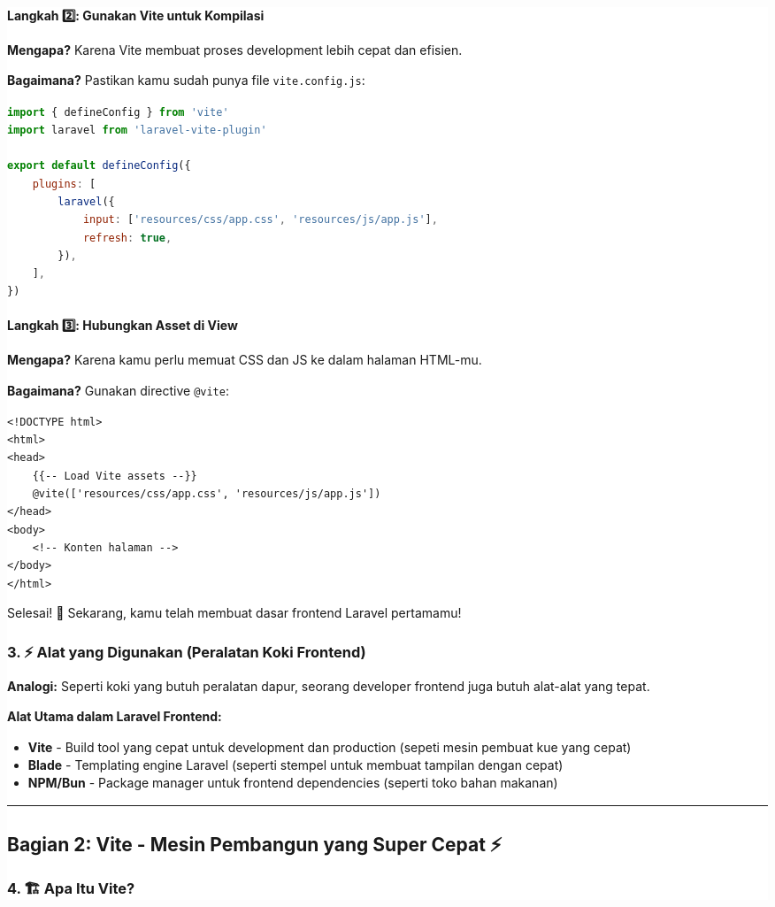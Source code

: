 #### Langkah 2️⃣: Gunakan Vite untuk Kompilasi
**Mengapa?** Karena Vite membuat proses development lebih cepat dan efisien.

**Bagaimana?** Pastikan kamu sudah punya file `vite.config.js`:
```javascript
import { defineConfig } from 'vite'
import laravel from 'laravel-vite-plugin'

export default defineConfig({
    plugins: [
        laravel({
            input: ['resources/css/app.css', 'resources/js/app.js'],
            refresh: true,
        }),
    ],
})
```

#### Langkah 3️⃣: Hubungkan Asset di View
**Mengapa?** Karena kamu perlu memuat CSS dan JS ke dalam halaman HTML-mu.

**Bagaimana?** Gunakan directive `@vite`:
```blade
<!DOCTYPE html>
<html>
<head>
    {{-- Load Vite assets --}}
    @vite(['resources/css/app.css', 'resources/js/app.js'])
</head>
<body>
    <!-- Konten halaman -->
</body>
</html>
```

Selesai! 🎉 Sekarang, kamu telah membuat dasar frontend Laravel pertamamu!

### 3. ⚡ Alat yang Digunakan (Peralatan Koki Frontend)

**Analogi:** Seperti koki yang butuh peralatan dapur, seorang developer frontend juga butuh alat-alat yang tepat.

**Alat Utama dalam Laravel Frontend:**
- **Vite** - Build tool yang cepat untuk development dan production (sepeti mesin pembuat kue yang cepat)
- **Blade** - Templating engine Laravel (seperti stempel untuk membuat tampilan dengan cepat)
- **NPM/Bun** - Package manager untuk frontend dependencies (seperti toko bahan makanan)

---

## Bagian 2: Vite - Mesin Pembangun yang Super Cepat ⚡

### 4. 🏗️ Apa Itu Vite?
